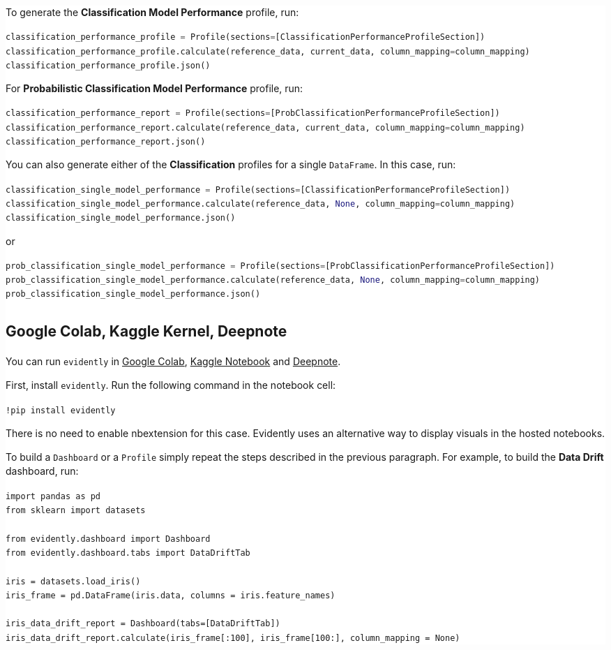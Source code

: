 To generate the **Classification Model Performance** profile, run:

```python
classification_performance_profile = Profile(sections=[ClassificationPerformanceProfileSection])
classification_performance_profile.calculate(reference_data, current_data, column_mapping=column_mapping)
classification_performance_profile.json()
```

For **Probabilistic Classification Model Performance** profile, run:

```python
classification_performance_report = Profile(sections=[ProbClassificationPerformanceProfileSection])
classification_performance_report.calculate(reference_data, current_data, column_mapping=column_mapping)
classification_performance_report.json()
```

You can also generate either of the **Classification** profiles for a single `DataFrame`. In this case, run:

```python
classification_single_model_performance = Profile(sections=[ClassificationPerformanceProfileSection])
classification_single_model_performance.calculate(reference_data, None, column_mapping=column_mapping)
classification_single_model_performance.json()
```

or

```python
prob_classification_single_model_performance = Profile(sections=[ProbClassificationPerformanceProfileSection])
prob_classification_single_model_performance.calculate(reference_data, None, column_mapping=column_mapping)
prob_classification_single_model_performance.json()
```

## Google Colab, Kaggle Kernel, Deepnote

You can run `evidently` in [Google Colab](https://colab.research.google.com), [Kaggle Notebook](https://www.kaggle.com/code) and [Deepnote](https://deepnote.com).

First, install `evidently`. Run the following command in the notebook cell:

```
!pip install evidently
```

There is no need to enable nbextension for this case. Evidently uses an alternative way to display visuals in the hosted notebooks.

To build a `Dashboard` or a `Profile` simply repeat the steps described in the previous paragraph. For example, to build the **Data Drift** dashboard, run:

```
import pandas as pd
from sklearn import datasets

from evidently.dashboard import Dashboard
from evidently.dashboard.tabs import DataDriftTab

iris = datasets.load_iris()
iris_frame = pd.DataFrame(iris.data, columns = iris.feature_names)

iris_data_drift_report = Dashboard(tabs=[DataDriftTab])
iris_data_drift_report.calculate(iris_frame[:100], iris_frame[100:], column_mapping = None)
```
